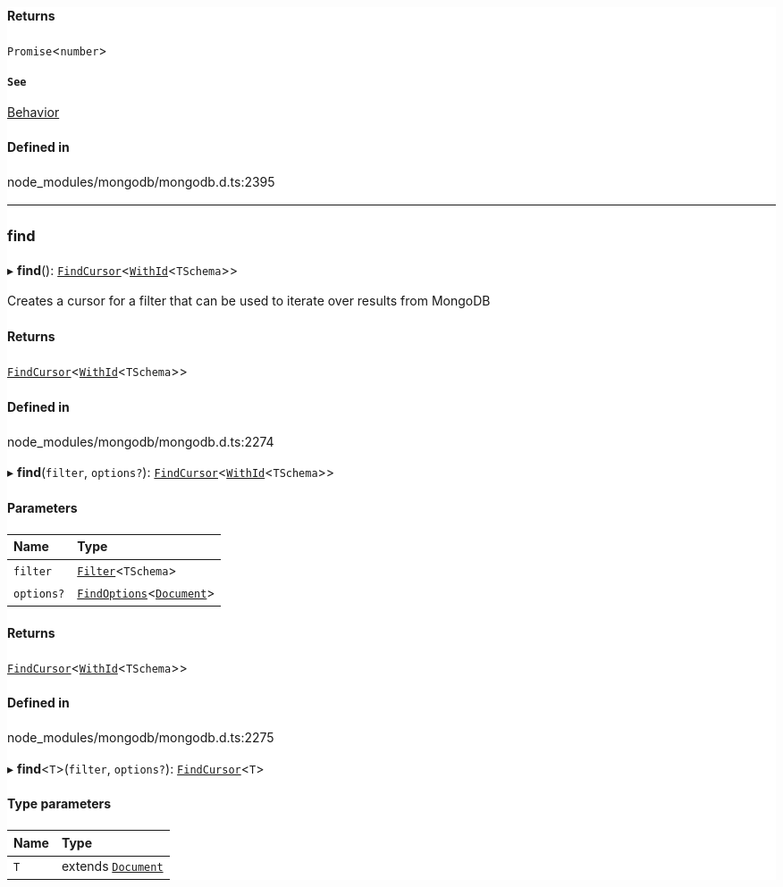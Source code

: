 #### Returns

`Promise`\<`number`\>

**`See`**

[Behavior](https://www.mongodb.com/docs/manual/reference/command/count/#behavior|Count:)

#### Defined in

node_modules/mongodb/mongodb.d.ts:2395

___

### find

▸ **find**(): [`FindCursor`](internal_._Z__baseOps_node_modules_mongodb_mongodb_.FindCursor.md)\<[`WithId`](../modules/internal_._Z__baseOps_node_modules_mongodb_mongodb_.md#withid)\<`TSchema`\>\>

Creates a cursor for a filter that can be used to iterate over results from MongoDB

#### Returns

[`FindCursor`](internal_._Z__baseOps_node_modules_mongodb_mongodb_.FindCursor.md)\<[`WithId`](../modules/internal_._Z__baseOps_node_modules_mongodb_mongodb_.md#withid)\<`TSchema`\>\>

#### Defined in

node_modules/mongodb/mongodb.d.ts:2274

▸ **find**(`filter`, `options?`): [`FindCursor`](internal_._Z__baseOps_node_modules_mongodb_mongodb_.FindCursor.md)\<[`WithId`](../modules/internal_._Z__baseOps_node_modules_mongodb_mongodb_.md#withid)\<`TSchema`\>\>

#### Parameters

| Name | Type |
| :------ | :------ |
| `filter` | [`Filter`](../modules/internal_._Z__baseOps_node_modules_mongodb_mongodb_.md#filter)\<`TSchema`\> |
| `options?` | [`FindOptions`](../interfaces/internal_._Z__baseOps_node_modules_mongodb_mongodb_.FindOptions.md)\<[`Document`](../interfaces/internal_.Document-1.md)\> |

#### Returns

[`FindCursor`](internal_._Z__baseOps_node_modules_mongodb_mongodb_.FindCursor.md)\<[`WithId`](../modules/internal_._Z__baseOps_node_modules_mongodb_mongodb_.md#withid)\<`TSchema`\>\>

#### Defined in

node_modules/mongodb/mongodb.d.ts:2275

▸ **find**\<`T`\>(`filter`, `options?`): [`FindCursor`](internal_._Z__baseOps_node_modules_mongodb_mongodb_.FindCursor.md)\<`T`\>

#### Type parameters

| Name | Type |
| :------ | :------ |
| `T` | extends [`Document`](../interfaces/internal_.Document-1.md) |
